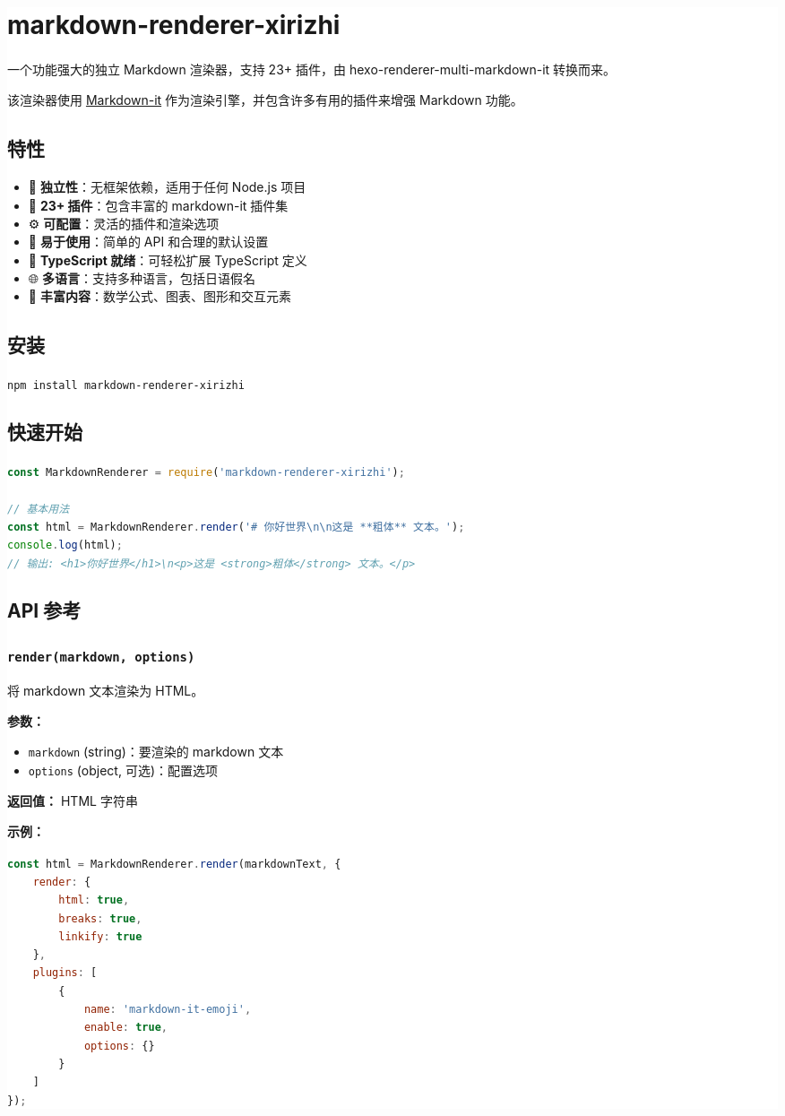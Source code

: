 # markdown-renderer-xirizhi

一个功能强大的独立 Markdown 渲染器，支持 23+ 插件，由 hexo-renderer-multi-markdown-it 转换而来。

该渲染器使用 [Markdown-it](https://github.com/markdown-it/markdown-it) 作为渲染引擎，并包含许多有用的插件来增强 Markdown 功能。

## 特性

- 🚀 **独立性**：无框架依赖，适用于任何 Node.js 项目
- 🔌 **23+ 插件**：包含丰富的 markdown-it 插件集
- ⚙️ **可配置**：灵活的插件和渲染选项
- 🎯 **易于使用**：简单的 API 和合理的默认设置
- 📝 **TypeScript 就绪**：可轻松扩展 TypeScript 定义
- 🌐 **多语言**：支持多种语言，包括日语假名
- 🎨 **丰富内容**：数学公式、图表、图形和交互元素

## 安装

```bash
npm install markdown-renderer-xirizhi
```

## 快速开始

```javascript
const MarkdownRenderer = require('markdown-renderer-xirizhi');

// 基本用法
const html = MarkdownRenderer.render('# 你好世界\n\n这是 **粗体** 文本。');
console.log(html);
// 输出: <h1>你好世界</h1>\n<p>这是 <strong>粗体</strong> 文本。</p>
```

## API 参考

### `render(markdown, options)`

将 markdown 文本渲染为 HTML。

**参数：**
- `markdown` (string)：要渲染的 markdown 文本
- `options` (object, 可选)：配置选项

**返回值：** HTML 字符串

**示例：**
```javascript
const html = MarkdownRenderer.render(markdownText, {
    render: {
        html: true,
        breaks: true,
        linkify: true
    },
    plugins: [
        {
            name: 'markdown-it-emoji',
            enable: true,
            options: {}
        }
    ]
});
```
